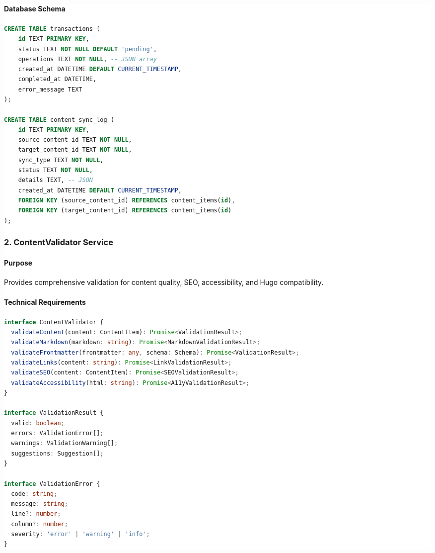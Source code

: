 #### Database Schema

```sql
CREATE TABLE transactions (
    id TEXT PRIMARY KEY,
    status TEXT NOT NULL DEFAULT 'pending',
    operations TEXT NOT NULL, -- JSON array
    created_at DATETIME DEFAULT CURRENT_TIMESTAMP,
    completed_at DATETIME,
    error_message TEXT
);

CREATE TABLE content_sync_log (
    id TEXT PRIMARY KEY,
    source_content_id TEXT NOT NULL,
    target_content_id TEXT NOT NULL,
    sync_type TEXT NOT NULL,
    status TEXT NOT NULL,
    details TEXT, -- JSON
    created_at DATETIME DEFAULT CURRENT_TIMESTAMP,
    FOREIGN KEY (source_content_id) REFERENCES content_items(id),
    FOREIGN KEY (target_content_id) REFERENCES content_items(id)
);
```

### 2. ContentValidator Service

#### Purpose
Provides comprehensive validation for content quality, SEO, accessibility, and Hugo compatibility.

#### Technical Requirements

```typescript
interface ContentValidator {
  validateContent(content: ContentItem): Promise<ValidationResult>;
  validateMarkdown(markdown: string): Promise<MarkdownValidationResult>;
  validateFrontmatter(frontmatter: any, schema: Schema): Promise<ValidationResult>;
  validateLinks(content: string): Promise<LinkValidationResult>;
  validateSEO(content: ContentItem): Promise<SEOValidationResult>;
  validateAccessibility(html: string): Promise<A11yValidationResult>;
}

interface ValidationResult {
  valid: boolean;
  errors: ValidationError[];
  warnings: ValidationWarning[];
  suggestions: Suggestion[];
}

interface ValidationError {
  code: string;
  message: string;
  line?: number;
  column?: number;
  severity: 'error' | 'warning' | 'info';
}
```

